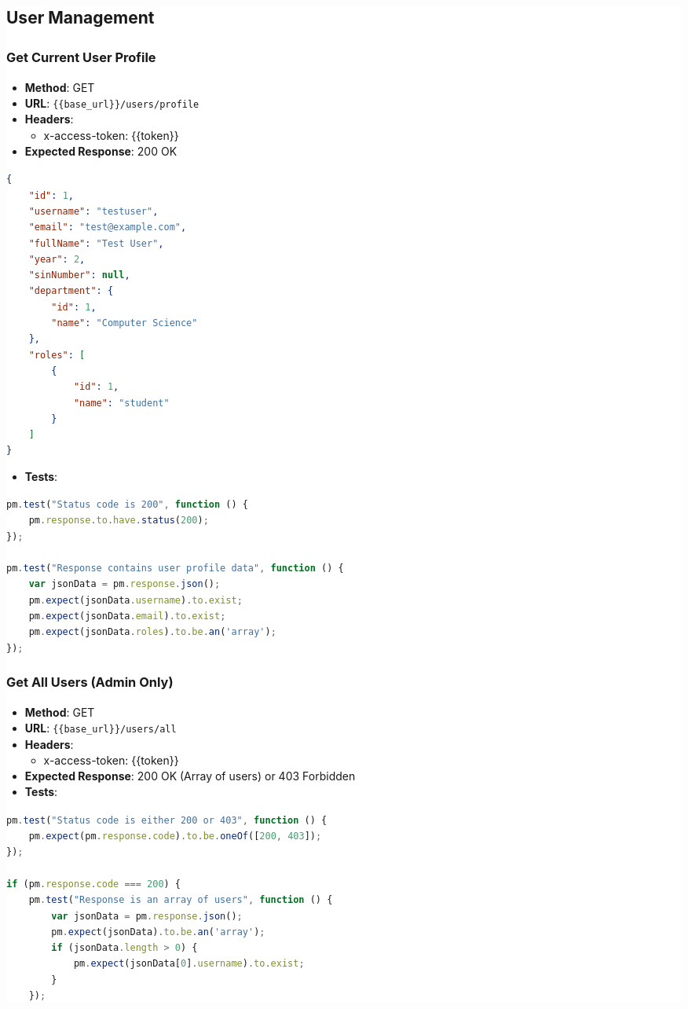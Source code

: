 ## User Management

### Get Current User Profile

- **Method**: GET
- **URL**: `{{base_url}}/users/profile`
- **Headers**:
  - x-access-token: {{token}}
- **Expected Response**: 200 OK
```json
{
    "id": 1,
    "username": "testuser",
    "email": "test@example.com",
    "fullName": "Test User",
    "year": 2,
    "sinNumber": null,
    "department": {
        "id": 1,
        "name": "Computer Science"
    },
    "roles": [
        {
            "id": 1,
            "name": "student"
        }
    ]
}
```
- **Tests**:
```javascript
pm.test("Status code is 200", function () {
    pm.response.to.have.status(200);
});

pm.test("Response contains user profile data", function () {
    var jsonData = pm.response.json();
    pm.expect(jsonData.username).to.exist;
    pm.expect(jsonData.email).to.exist;
    pm.expect(jsonData.roles).to.be.an('array');
});
```

### Get All Users (Admin Only)

- **Method**: GET
- **URL**: `{{base_url}}/users/all`
- **Headers**:
  - x-access-token: {{token}}
- **Expected Response**: 200 OK (Array of users) or 403 Forbidden
- **Tests**:
```javascript
pm.test("Status code is either 200 or 403", function () {
    pm.expect(pm.response.code).to.be.oneOf([200, 403]);
});

if (pm.response.code === 200) {
    pm.test("Response is an array of users", function () {
        var jsonData = pm.response.json();
        pm.expect(jsonData).to.be.an('array');
        if (jsonData.length > 0) {
            pm.expect(jsonData[0].username).to.exist;
        }
    });
```